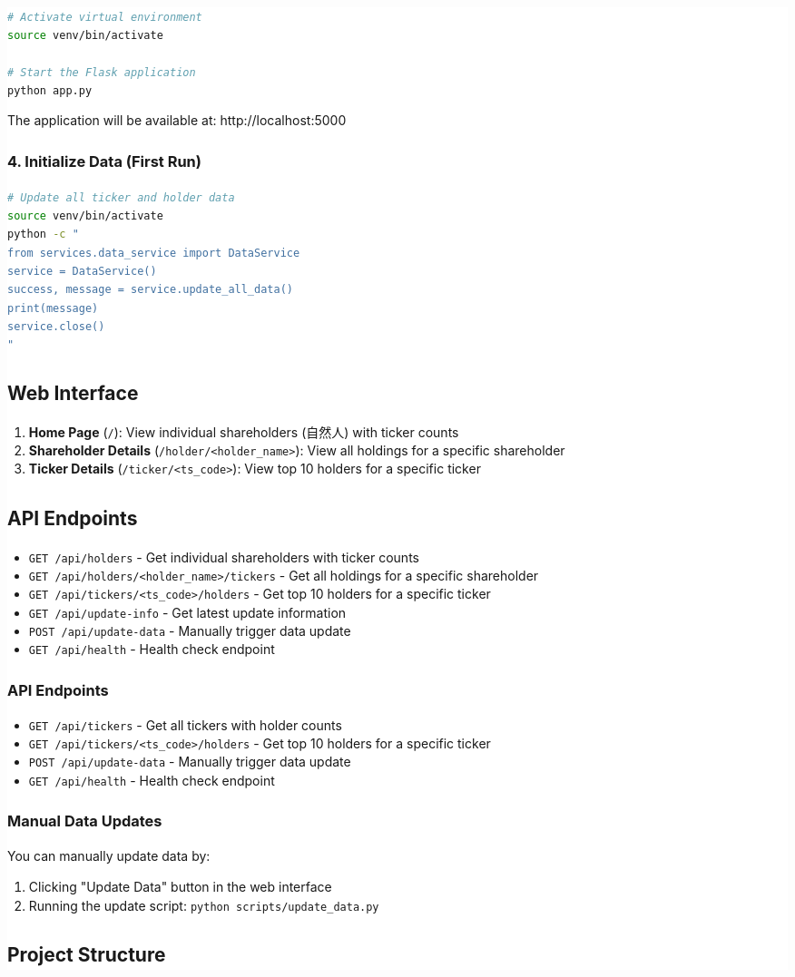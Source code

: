 ```bash
# Activate virtual environment
source venv/bin/activate

# Start the Flask application
python app.py
```

The application will be available at: http://localhost:5000

### 4. Initialize Data (First Run)

```bash
# Update all ticker and holder data
source venv/bin/activate
python -c "
from services.data_service import DataService
service = DataService()
success, message = service.update_all_data()
print(message)
service.close()
"
```

## Web Interface

1. **Home Page** (`/`): View individual shareholders (自然人) with ticker counts
2. **Shareholder Details** (`/holder/<holder_name>`): View all holdings for a specific shareholder
3. **Ticker Details** (`/ticker/<ts_code>`): View top 10 holders for a specific ticker

## API Endpoints

- `GET /api/holders` - Get individual shareholders with ticker counts
- `GET /api/holders/<holder_name>/tickers` - Get all holdings for a specific shareholder
- `GET /api/tickers/<ts_code>/holders` - Get top 10 holders for a specific ticker
- `GET /api/update-info` - Get latest update information
- `POST /api/update-data` - Manually trigger data update
- `GET /api/health` - Health check endpoint

### API Endpoints

- `GET /api/tickers` - Get all tickers with holder counts
- `GET /api/tickers/<ts_code>/holders` - Get top 10 holders for a specific ticker
- `POST /api/update-data` - Manually trigger data update
- `GET /api/health` - Health check endpoint

### Manual Data Updates

You can manually update data by:
1. Clicking "Update Data" button in the web interface
2. Running the update script: `python scripts/update_data.py`

## Project Structure
